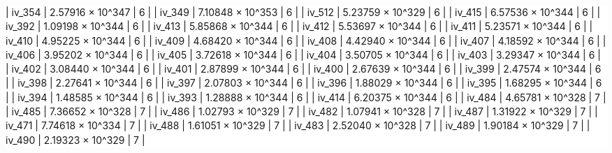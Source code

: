 | iv_354 | 2.57916 × 10^347 | 6 |
| iv_349 | 7.10848 × 10^353 | 6 |
| iv_512 | 5.23759 × 10^329 | 6 |
| iv_415 | 6.57536 × 10^344 | 6 |
| iv_392 | 1.09198 × 10^344 | 6 |
| iv_413 | 5.85868 × 10^344 | 6 |
| iv_412 | 5.53697 × 10^344 | 6 |
| iv_411 | 5.23571 × 10^344 | 6 |
| iv_410 | 4.95225 × 10^344 | 6 |
| iv_409 | 4.68420 × 10^344 | 6 |
| iv_408 | 4.42940 × 10^344 | 6 |
| iv_407 | 4.18592 × 10^344 | 6 |
| iv_406 | 3.95202 × 10^344 | 6 |
| iv_405 | 3.72618 × 10^344 | 6 |
| iv_404 | 3.50705 × 10^344 | 6 |
| iv_403 | 3.29347 × 10^344 | 6 |
| iv_402 | 3.08440 × 10^344 | 6 |
| iv_401 | 2.87899 × 10^344 | 6 |
| iv_400 | 2.67639 × 10^344 | 6 |
| iv_399 | 2.47574 × 10^344 | 6 |
| iv_398 | 2.27641 × 10^344 | 6 |
| iv_397 | 2.07803 × 10^344 | 6 |
| iv_396 | 1.88029 × 10^344 | 6 |
| iv_395 | 1.68295 × 10^344 | 6 |
| iv_394 | 1.48585 × 10^344 | 6 |
| iv_393 | 1.28888 × 10^344 | 6 |
| iv_414 | 6.20375 × 10^344 | 6 |
| iv_484 | 4.65781 × 10^328 | 7 |
| iv_485 | 7.36652 × 10^328 | 7 |
| iv_486 | 1.02793 × 10^329 | 7 |
| iv_482 | 1.07941 × 10^328 | 7 |
| iv_487 | 1.31922 × 10^329 | 7 |
| iv_471 | 7.74618 × 10^334 | 7 |
| iv_488 | 1.61051 × 10^329 | 7 |
| iv_483 | 2.52040 × 10^328 | 7 |
| iv_489 | 1.90184 × 10^329 | 7 |
| iv_490 | 2.19323 × 10^329 | 7 |